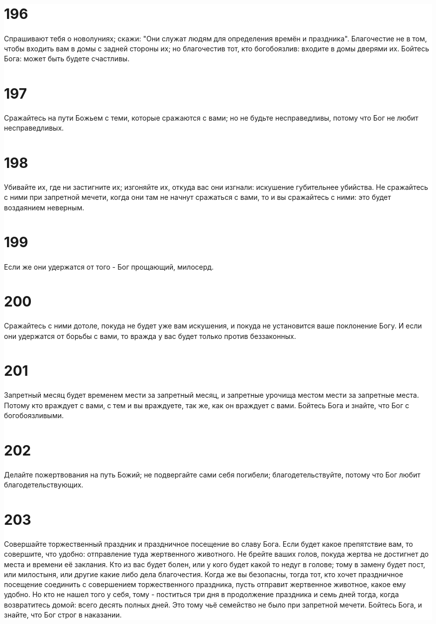 # 196

Спрашивают тебя о новолуниях; скажи: "Они служат людям для определения времён и праздника". Благочестие не в том, чтобы входить вам в домы с задней стороны их; но благочестив тот, кто богобоязлив: входите в домы дверями их. Бойтесь Бога: может быть будете счастливы.

# 197

Сражайтесь на пути Божьем с теми, которые сражаются с вами; но не будьте несправедливы, потому что Бог не любит несправедливых.

# 198

Убивайте их, где ни застигните их; изгоняйте их, откуда вас они изгнали: искушение губительнее убийства. Не сражайтесь с ними при запретной мечети, когда они там не начнут сражаться с вами, то и вы сражайтесь с ними: это будет воздаянием неверным.

# 199

Если же они удержатся от того \- Бог прощающий, милосерд.

# 200

Сражайтесь с ними дотоле, покуда не будет уже вам искушения, и покуда не установится ваше поклонение Богу. И если они удержатся от борьбы с вами, то вражда у вас будет только против беззаконных.

# 201

Запретный месяц будет временем мести за запретный месяц, и запретные урочища местом мести за запретные места. Потому кто враждует с вами, с тем и вы враждуете, так же, как он враждует с вами. Бойтесь Бога и знайте, что Бог с богобоязливыми.

# 202

Делайте пожертвования на путь Божий; не подвергайте сами себя погибели; благодетельствуйте, потому что Бог любит благодетельствующих.

# 203

Совершайте торжественный праздник и праздничное посещение во славу Бога. Если будет какое препятствие вам, то совершите, что удобно: отправление туда жертвенного животного. Не брейте ваших голов, покуда жертва не достигнет до места и времени её заклания. Кто из вас будет болен, или у кого будет какой то недуг в голове; тому в замену будет пост, или милостыня, или другие какие либо дела благочестия. Когда же вы безопасны, тогда тот, кто хочет праздничное посещение соединить с совершением торжественного праздника, пусть отправит жертвенное животное, какое ему удобно. Но кто не нашел того у себя, тому \- поститься три дня в продолжение праздника и семь дней тогда, когда возвратитесь домой: всего десять полных дней. Это тому чьё семейство не было при запретной мечети. Бойтесь Бога, и знайте, что Бог строг в наказании.
